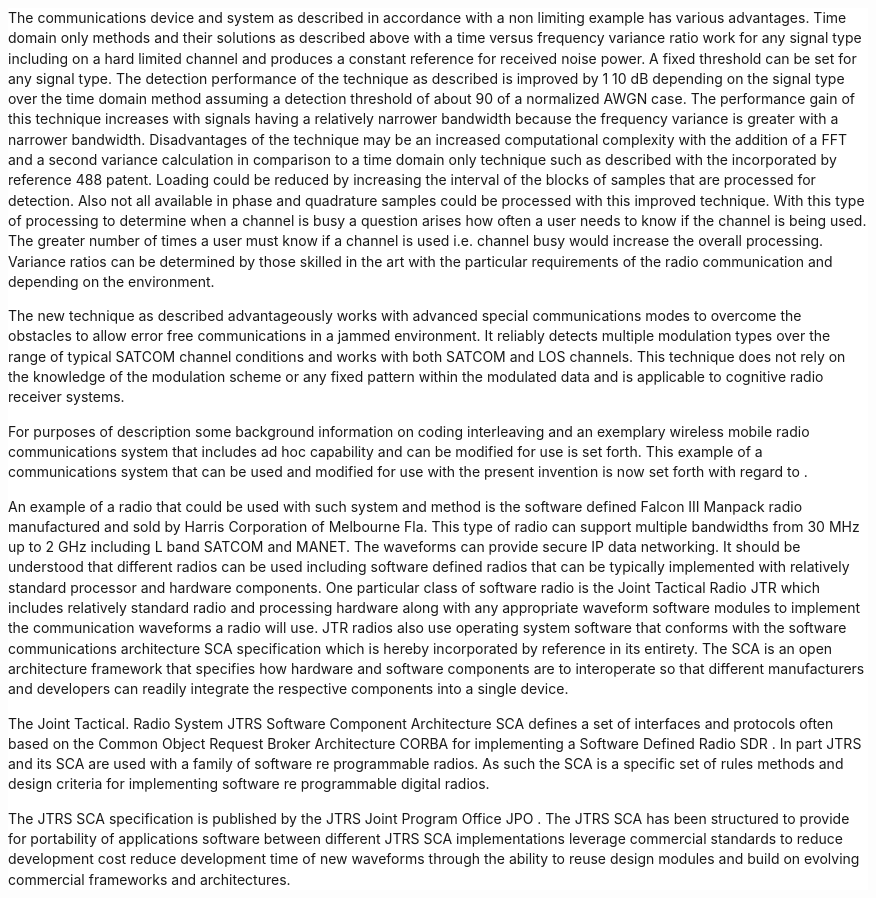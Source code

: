 The communications device and system as described in accordance with a non limiting example has various advantages. Time domain only methods and their solutions as described above with a time versus frequency variance ratio work for any signal type including on a hard limited channel and produces a constant reference for received noise power. A fixed threshold can be set for any signal type. The detection performance of the technique as described is improved by 1 10 dB depending on the signal type over the time domain method assuming a detection threshold of about 90 of a normalized AWGN case. The performance gain of this technique increases with signals having a relatively narrower bandwidth because the frequency variance is greater with a narrower bandwidth. Disadvantages of the technique may be an increased computational complexity with the addition of a FFT and a second variance calculation in comparison to a time domain only technique such as described with the incorporated by reference 488 patent. Loading could be reduced by increasing the interval of the blocks of samples that are processed for detection. Also not all available in phase and quadrature samples could be processed with this improved technique. With this type of processing to determine when a channel is busy a question arises how often a user needs to know if the channel is being used. The greater number of times a user must know if a channel is used i.e. channel busy would increase the overall processing. Variance ratios can be determined by those skilled in the art with the particular requirements of the radio communication and depending on the environment.

The new technique as described advantageously works with advanced special communications modes to overcome the obstacles to allow error free communications in a jammed environment. It reliably detects multiple modulation types over the range of typical SATCOM channel conditions and works with both SATCOM and LOS channels. This technique does not rely on the knowledge of the modulation scheme or any fixed pattern within the modulated data and is applicable to cognitive radio receiver systems.

For purposes of description some background information on coding interleaving and an exemplary wireless mobile radio communications system that includes ad hoc capability and can be modified for use is set forth. This example of a communications system that can be used and modified for use with the present invention is now set forth with regard to .

An example of a radio that could be used with such system and method is the software defined Falcon III Manpack radio manufactured and sold by Harris Corporation of Melbourne Fla. This type of radio can support multiple bandwidths from 30 MHz up to 2 GHz including L band SATCOM and MANET. The waveforms can provide secure IP data networking. It should be understood that different radios can be used including software defined radios that can be typically implemented with relatively standard processor and hardware components. One particular class of software radio is the Joint Tactical Radio JTR which includes relatively standard radio and processing hardware along with any appropriate waveform software modules to implement the communication waveforms a radio will use. JTR radios also use operating system software that conforms with the software communications architecture SCA specification which is hereby incorporated by reference in its entirety. The SCA is an open architecture framework that specifies how hardware and software components are to interoperate so that different manufacturers and developers can readily integrate the respective components into a single device.

The Joint Tactical. Radio System JTRS Software Component Architecture SCA defines a set of interfaces and protocols often based on the Common Object Request Broker Architecture CORBA for implementing a Software Defined Radio SDR . In part JTRS and its SCA are used with a family of software re programmable radios. As such the SCA is a specific set of rules methods and design criteria for implementing software re programmable digital radios.

The JTRS SCA specification is published by the JTRS Joint Program Office JPO . The JTRS SCA has been structured to provide for portability of applications software between different JTRS SCA implementations leverage commercial standards to reduce development cost reduce development time of new waveforms through the ability to reuse design modules and build on evolving commercial frameworks and architectures.
